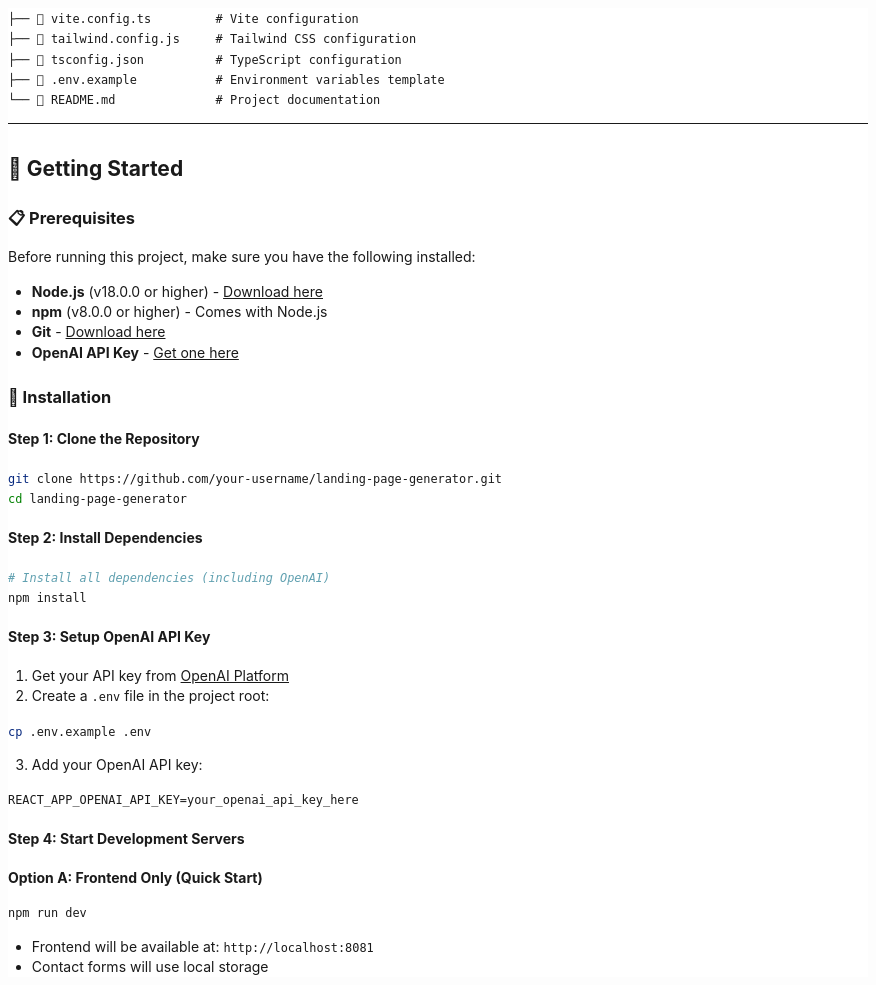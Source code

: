 ```
├── 📄 vite.config.ts         # Vite configuration
├── 📄 tailwind.config.js     # Tailwind CSS configuration
├── 📄 tsconfig.json          # TypeScript configuration
├── 📄 .env.example           # Environment variables template
└── 📄 README.md              # Project documentation
```

---

## 🚀 Getting Started

### 📋 Prerequisites

Before running this project, make sure you have the following installed:

- **Node.js** (v18.0.0 or higher) - [Download here](https://nodejs.org/)
- **npm** (v8.0.0 or higher) - Comes with Node.js
- **Git** - [Download here](https://git-scm.com/)
- **OpenAI API Key** - [Get one here](https://platform.openai.com/api-keys)

### 🔧 Installation

#### **Step 1: Clone the Repository**
```bash
git clone https://github.com/your-username/landing-page-generator.git
cd landing-page-generator
```

#### **Step 2: Install Dependencies**
```bash
# Install all dependencies (including OpenAI)
npm install
```

#### **Step 3: Setup OpenAI API Key**
1. Get your API key from [OpenAI Platform](https://platform.openai.com/api-keys)
2. Create a `.env` file in the project root:
```bash
cp .env.example .env
```
3. Add your OpenAI API key:
```env
REACT_APP_OPENAI_API_KEY=your_openai_api_key_here
```

#### **Step 4: Start Development Servers**

**Option A: Frontend Only (Quick Start)**
```bash
npm run dev
```
- Frontend will be available at: `http://localhost:8081`
- Contact forms will use local storage
